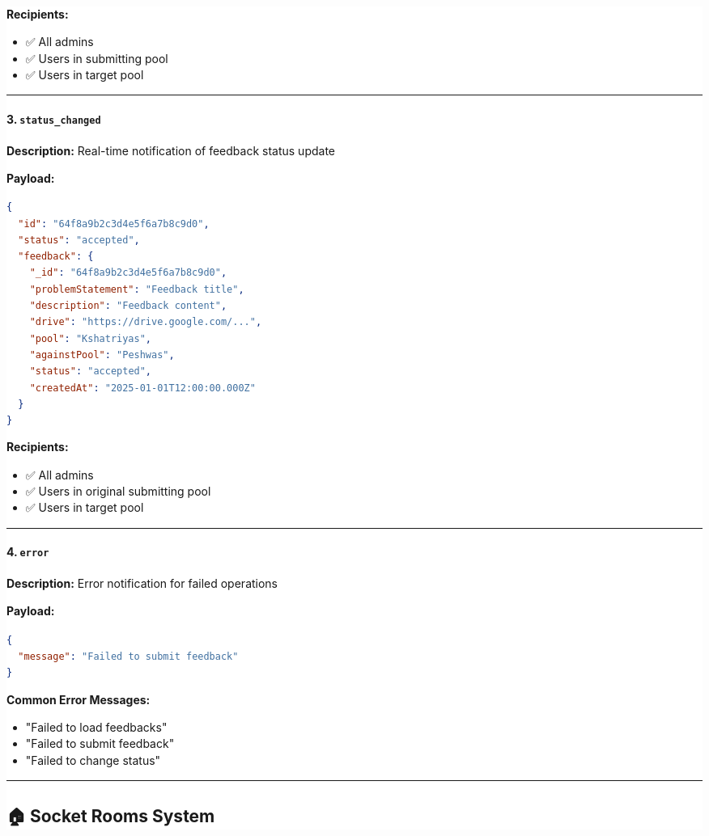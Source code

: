 **Recipients:**
- ✅ All admins
- ✅ Users in submitting pool
- ✅ Users in target pool

---

#### 3. `status_changed`
**Description:** Real-time notification of feedback status update

**Payload:**
```json
{
  "id": "64f8a9b2c3d4e5f6a7b8c9d0",
  "status": "accepted",
  "feedback": {
    "_id": "64f8a9b2c3d4e5f6a7b8c9d0",
    "problemStatement": "Feedback title",
    "description": "Feedback content",
    "drive": "https://drive.google.com/...",
    "pool": "Kshatriyas",
    "againstPool": "Peshwas",
    "status": "accepted",
    "createdAt": "2025-01-01T12:00:00.000Z"
  }
}
```

**Recipients:**
- ✅ All admins
- ✅ Users in original submitting pool
- ✅ Users in target pool

---

#### 4. `error`
**Description:** Error notification for failed operations

**Payload:**
```json
{
  "message": "Failed to submit feedback"
}
```

**Common Error Messages:**
- "Failed to load feedbacks"
- "Failed to submit feedback"
- "Failed to change status"

---

## 🏠 Socket Rooms System
